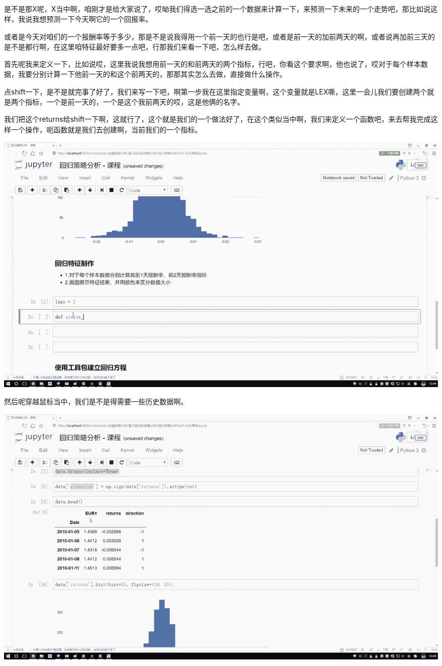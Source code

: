 是不是那X呢，X当中啊，咱刚才是给大家说了，哎呦我们得选一选之前的一个数据来计算一下，来预测一下未来的一个走势吧，那比如说这样，我说我想预测一下今天啊它的一个回报率。

或者是今天对咱们的一个报酬率等于多少，那是不是说我得用一个前一天的也行是吧，或者是前一天的加前两天的啊，或者说再加前三天的是不是都行啊，在这里咱特征最好要多一点吧，行那我们来看一下吧，怎么样去做。

首先呢我来定义一下，比如说哎，这里我说我想用前一天的和前两天的两个指标，行吧，你看这个要求啊，他也说了，哎对于每个样本数据，我要分别计算一下他前一天的和这个前两天的，那那其实怎么去做，直接做什么操作。

点shift一下，是不是就完事了好了，我们来写一下吧，啊第一步我在这里指定变量啊，这个变量就是LEX嘶，这里一会儿我们要创建两个就是两个指标，一个是前一天的，一个是这个我前两天的哎，这是他俩的名字。

我们把这个returns给shift一下啊，这就行了，这个就是我们的一个做法好了，在这个类似当中啊，我们来定义一个函数吧，来去帮我完成这样一个操作，呃函数就是我们去创建啊，当前我们的一个指标。



![](img/71d586458f35dba6abd7b909d585bf9b_4.png)

然后呢穿越鼠标当中，我们是不是得需要一些历史数据啊。

![](img/71d586458f35dba6abd7b909d585bf9b_6.png)
